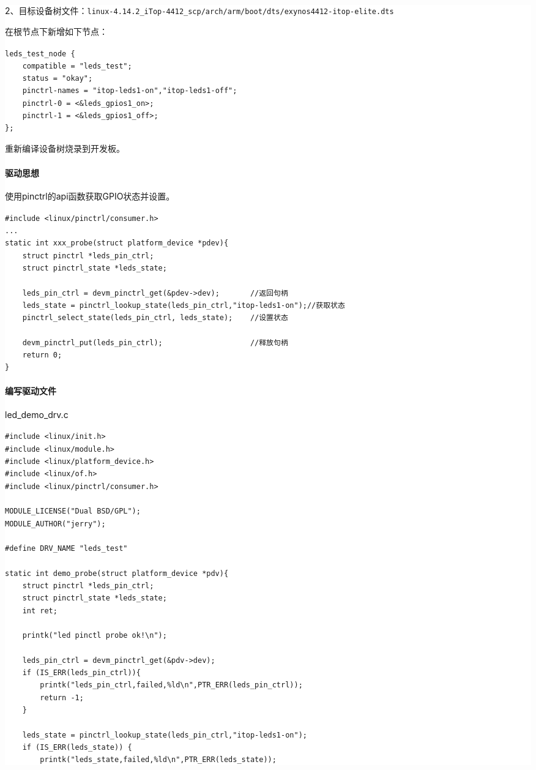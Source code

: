 2、目标设备树文件：`linux-4.14.2_iTop-4412_scp/arch/arm/boot/dts/exynos4412-itop-elite.dts`

在根节点下新增如下节点：

```
leds_test_node {
    compatible = "leds_test";
    status = "okay";
    pinctrl-names = "itop-leds1-on","itop-leds1-off";
    pinctrl-0 = <&leds_gpios1_on>;
    pinctrl-1 = <&leds_gpios1_off>;
};
```

重新编译设备树烧录到开发板。

#### 驱动思想

使用pinctrl的api函数获取GPIO状态并设置。

```
#include <linux/pinctrl/consumer.h> 
...
static int xxx_probe(struct platform_device *pdev){
    struct pinctrl *leds_pin_ctrl;
    struct pinctrl_state *leds_state;

    leds_pin_ctrl = devm_pinctrl_get(&pdev->dev);		//返回句柄
    leds_state = pinctrl_lookup_state(leds_pin_ctrl,"itop-leds1-on");//获取状态
    pinctrl_select_state(leds_pin_ctrl, leds_state);	//设置状态

    devm_pinctrl_put(leds_pin_ctrl);					//释放句柄
    return 0;
}
```

#### 编写驱动文件

led_demo_drv.c

```
#include <linux/init.h>
#include <linux/module.h>
#include <linux/platform_device.h>
#include <linux/of.h>
#include <linux/pinctrl/consumer.h>

MODULE_LICENSE("Dual BSD/GPL");
MODULE_AUTHOR("jerry");

#define DRV_NAME "leds_test"

static int demo_probe(struct platform_device *pdv){
	struct pinctrl *leds_pin_ctrl;
	struct pinctrl_state *leds_state;
	int ret;

	printk("led pinctl probe ok!\n");
	
	leds_pin_ctrl = devm_pinctrl_get(&pdv->dev);
	if (IS_ERR(leds_pin_ctrl)){
		printk("leds_pin_ctrl,failed,%ld\n",PTR_ERR(leds_pin_ctrl));
		return -1;
	}

	leds_state = pinctrl_lookup_state(leds_pin_ctrl,"itop-leds1-on");
	if (IS_ERR(leds_state)) {
		printk("leds_state,failed,%ld\n",PTR_ERR(leds_state));
```